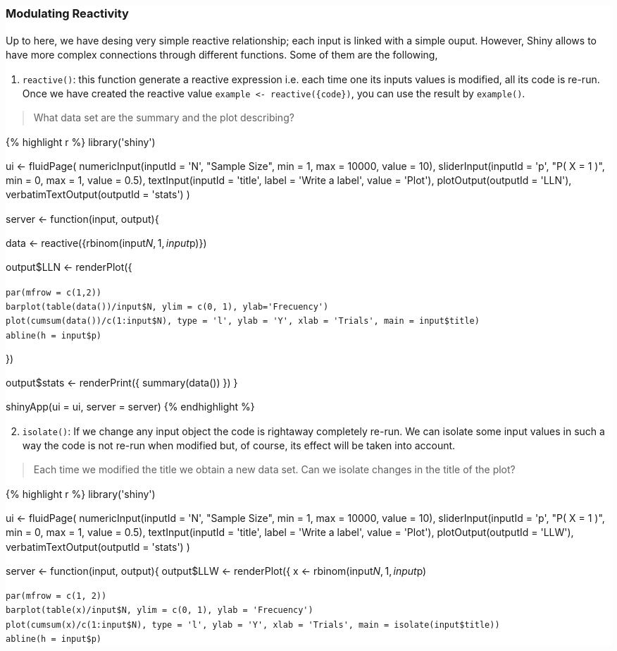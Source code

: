 ### Modulating Reactivity

Up to here, we have desing very simple reactive relationship; each input is linked with a simple ouput. However, Shiny allows to have more complex connections through different functions. Some of them are the following,

  1) `reactive()`: this function generate a reactive expression i.e. each time one its inputs values is modified, all its code is re-run. Once we have created the reactive value `example <- reactive({code})`, you can use the result by `example()`.
  
> What data set are the summary and the plot describing?


{% highlight r %}
library('shiny')

ui <- fluidPage(
  numericInput(inputId = 'N', "Sample Size", min = 1, max = 10000,  value = 10),
  sliderInput(inputId = 'p', "P( X = 1 )", min = 0, max = 1, value = 0.5),
  textInput(inputId = 'title', label = 'Write a label', value = 'Plot'),
  plotOutput(outputId = 'LLN'),
  verbatimTextOutput(outputId = 'stats')
)

server <- function(input, output){
  
  data <- reactive({rbinom(input$N, 1, input$p)})
  
  output$LLN <- renderPlot({

    par(mfrow = c(1,2))
    barplot(table(data())/input$N, ylim = c(0, 1), ylab='Frecuency')
    plot(cumsum(data())/c(1:input$N), type = 'l', ylab = 'Y', xlab = 'Trials', main = input$title)
    abline(h = input$p)

  })
  
  output$stats <- renderPrint({
    summary(data())
  })
}

shinyApp(ui = ui, server = server)
{% endhighlight %}

  2) `isolate()`: If we change any input object the code is rightaway completely re-run. We can isolate some input values in such a way the code is not re-run when modified but, of course, its effect will be taken into account.

> Each time we modified the title we obtain a new data set. Can we isolate changes in the title of the plot?


{% highlight r %}
library('shiny')

ui <- fluidPage(
  numericInput(inputId = 'N', "Sample Size", min = 1, max = 10000,  value = 10),
  sliderInput(inputId = 'p', "P( X = 1 )", min = 0, max = 1, value = 0.5),
  textInput(inputId = 'title', label = 'Write a label', value = 'Plot'),
  plotOutput(outputId = 'LLW'),
  verbatimTextOutput(outputId = 'stats')
)

server <- function(input, output){
  output$LLW <- renderPlot({
    x <- rbinom(input$N, 1, input$p)
    
    par(mfrow = c(1, 2))
    barplot(table(x)/input$N, ylim = c(0, 1), ylab = 'Frecuency')
    plot(cumsum(x)/c(1:input$N), type = 'l', ylab = 'Y', xlab = 'Trials', main = isolate(input$title))
    abline(h = input$p)
